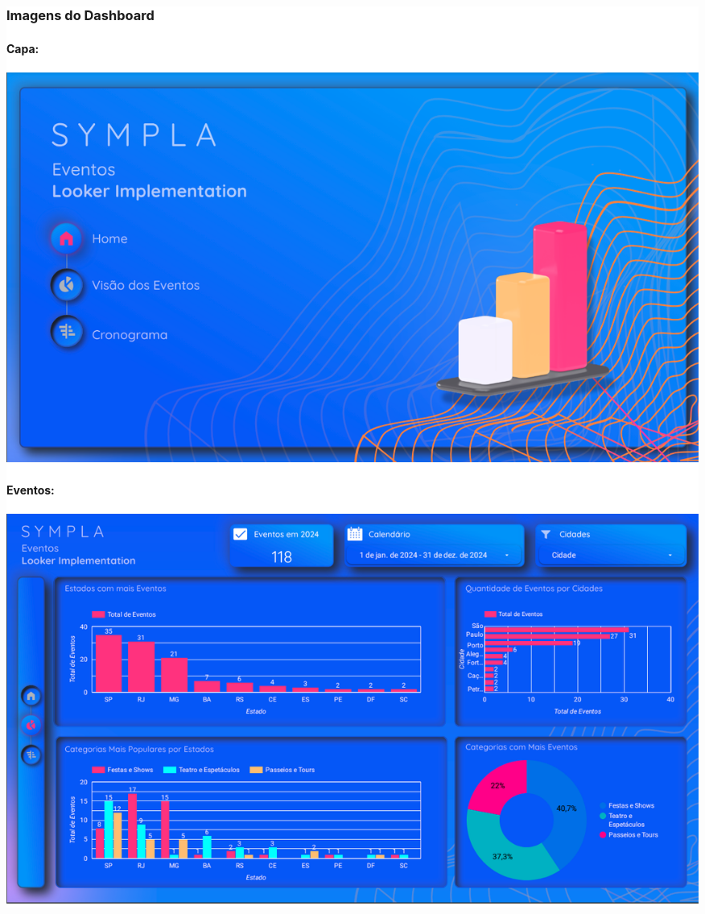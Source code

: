 
### Imagens do Dashboard

#### Capa:
<p align="center">
  <img alt="portifolio" src="https://github.com/LLR798/web_scraping_and_analysis_sympla_eventos/blob/main/imagens/capa.png?raw=true" width="100%">
</p>

#### Eventos:
<p align="center">
  <img alt="portifolio" src="https://github.com/LLR798/web_scraping_and_analysis_sympla_eventos/blob/main/imagens/eventos.png?raw=true" width="100%">
</p>
